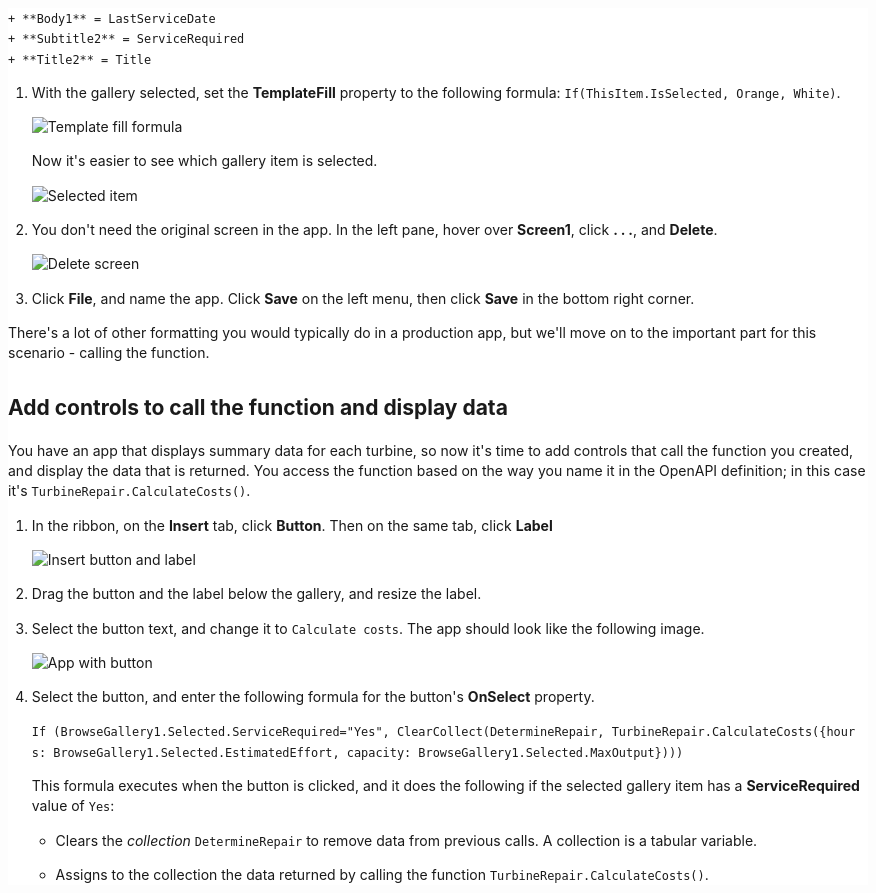     + **Body1** = LastServiceDate
    + **Subtitle2** = ServiceRequired
    + **Title2** = Title 

1. With the gallery selected, set the **TemplateFill** property to the following formula: `If(ThisItem.IsSelected, Orange, White)`.

    ![Template fill formula](media/functions-powerapps-scenario/formula-fill.png)

    Now it's easier to see which gallery item is selected.

    ![Selected item](media/functions-powerapps-scenario/selected-item.png)

1. You don't need the original screen in the app. In the left pane, hover over **Screen1**, click **. . .**, and **Delete**.

    ![Delete screen](media/functions-powerapps-scenario/delete-screen.png)

1. Click **File**, and name the app. Click **Save** on the left menu, then click **Save** in the bottom right corner.

There's a lot of other formatting you would typically do in a production app, but we'll move on to the important part for this scenario - calling the function.

## Add controls to call the function and display data
You have an app that displays summary data for each turbine, so now it's time to add controls that call the function you created, and display the data that is returned. You access the function based on the way you name it in the OpenAPI definition; in this case it's `TurbineRepair.CalculateCosts()`.

1. In the ribbon, on the **Insert** tab, click **Button**. Then on the same tab, click **Label**

    ![Insert button and label](media/functions-powerapps-scenario/insert-controls.png)

1. Drag the button and the label below the gallery, and resize the label. 

1. Select the button text, and change it to `Calculate costs`. The app should look like the following image.

    ![App with button](media/functions-powerapps-scenario/move-button-label.png)

1. Select the button, and enter the following formula for the button's **OnSelect** property.

    ```
    If (BrowseGallery1.Selected.ServiceRequired="Yes", ClearCollect(DetermineRepair, TurbineRepair.CalculateCosts({hours: BrowseGallery1.Selected.EstimatedEffort, capacity: BrowseGallery1.Selected.MaxOutput})))
    ```
    This formula executes when the button is clicked, and it does the following if the selected gallery item has a **ServiceRequired** value of `Yes`:

    + Clears the *collection* `DetermineRepair` to remove data from previous calls. A collection is a tabular variable.

    + Assigns to the collection the data returned by calling the function `TurbineRepair.CalculateCosts()`. 
    